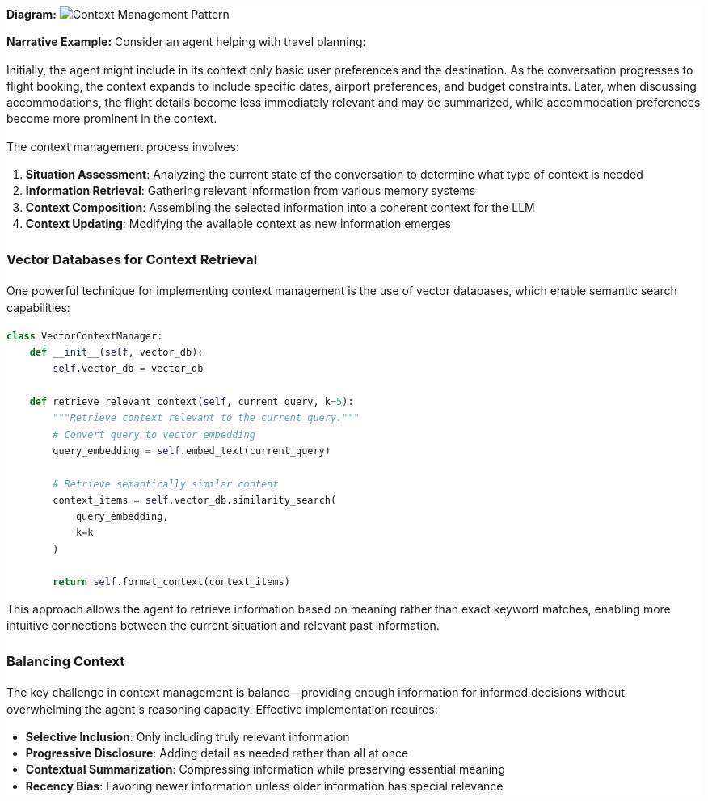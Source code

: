 **Diagram:**
![Context Management Pattern](images/generated/context_management_pattern.png)

**Narrative Example:**
Consider an agent helping with travel planning:

Initially, the agent might include in its context only basic user preferences and the destination. As the conversation progresses to flight booking, the context expands to include specific dates, airport preferences, and budget constraints. Later, when discussing accommodations, the flight details become less immediately relevant and may be summarized, while accommodation preferences become more prominent in the context.

The context management process involves:

1. **Situation Assessment**: Analyzing the current state of the conversation to determine what type of context is needed
2. **Information Retrieval**: Gathering relevant information from various memory systems
3. **Context Composition**: Assembling the selected information into a coherent context for the LLM
4. **Context Updating**: Modifying the available context as new information emerges

### Vector Databases for Context Retrieval

One powerful technique for implementing context management is the use of vector databases, which enable semantic search capabilities:

```python
class VectorContextManager:
    def __init__(self, vector_db):
        self.vector_db = vector_db

    def retrieve_relevant_context(self, current_query, k=5):
        """Retrieve context relevant to the current query."""
        # Convert query to vector embedding
        query_embedding = self.embed_text(current_query)

        # Retrieve semantically similar content
        context_items = self.vector_db.similarity_search(
            query_embedding,
            k=k
        )

        return self.format_context(context_items)
```

This approach allows the agent to retrieve information based on meaning rather than exact keyword matches, enabling more intuitive connections between the current situation and relevant past information.

### Balancing Context

The key challenge in context management is balance—providing enough information for informed decisions without overwhelming the agent's reasoning capacity. Effective implementation requires:

- **Selective Inclusion**: Only including truly relevant information
- **Progressive Disclosure**: Adding detail as needed rather than all at once
- **Contextual Summarization**: Compressing information while preserving essential meaning
- **Recency Bias**: Favoring newer information unless older information has special relevance
